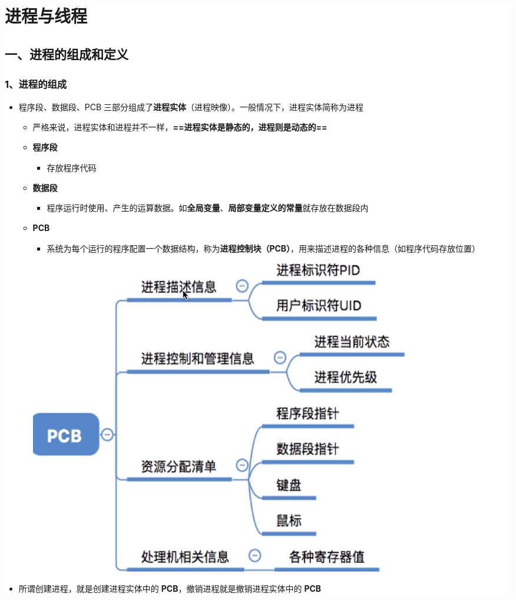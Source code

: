 # 进程与线程

## 一、进程的组成和定义

### 1、进程的组成

* 程序段、数据段、PCB 三部分组成了**进程实体**（进程映像）。一般情况下，进程实体简称为进程

    * 严格来说，进程实体和进程并不一样，**==进程实体是静态的，进程则是动态的==**

    * **程序段**

        * 存放程序代码

    * **数据段**

        * 程序运行时使用、产生的运算数据。如**全局变量**、**局部变量定义的常量**就存放在数据段内

    * **PCB**

        * 系统为每个运行的程序配置一个数据结构，称为**进程控制块（PCB）**，用来描述进程的各种信息（如程序代码存放位置）

        ![](images/TIM截图20200415145556.png)

* 所谓创建进程，就是创建进程实体中的 **PCB**，撤销进程就是撤销进程实体中的 **PCB**

